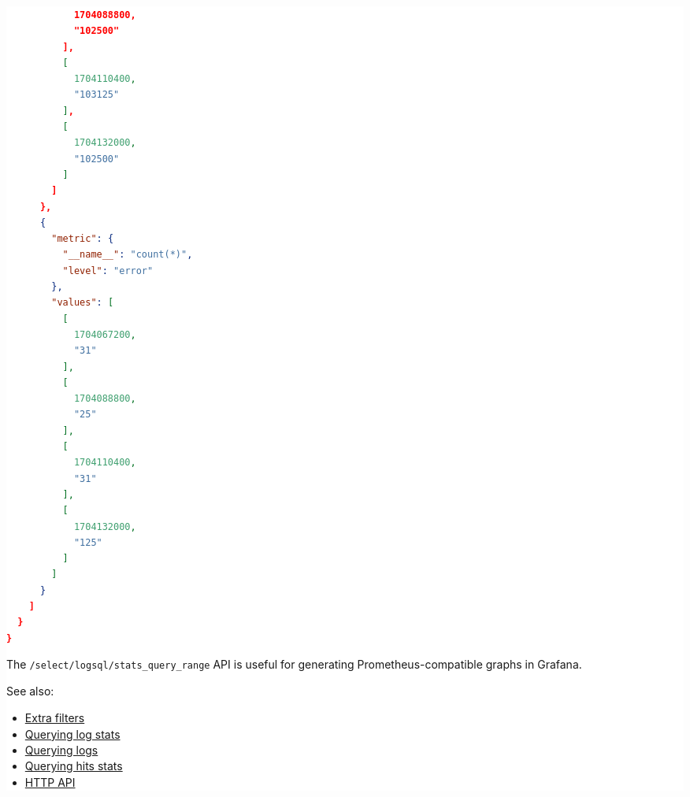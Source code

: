 ```json
            1704088800,
            "102500"
          ],
          [
            1704110400,
            "103125"
          ],
          [
            1704132000,
            "102500"
          ]
        ]
      },
      {
        "metric": {
          "__name__": "count(*)",
          "level": "error"
        },
        "values": [
          [
            1704067200,
            "31"
          ],
          [
            1704088800,
            "25"
          ],
          [
            1704110400,
            "31"
          ],
          [
            1704132000,
            "125"
          ]
        ]
      }
    ]
  }
}
```

The `/select/logsql/stats_query_range` API is useful for generating Prometheus-compatible graphs in Grafana.

See also:

- [Extra filters](#extra-filters)
- [Querying log stats](#querying-log-stats)
- [Querying logs](#querying-logs)
- [Querying hits stats](#querying-hits-stats)
- [HTTP API](#http-api)
